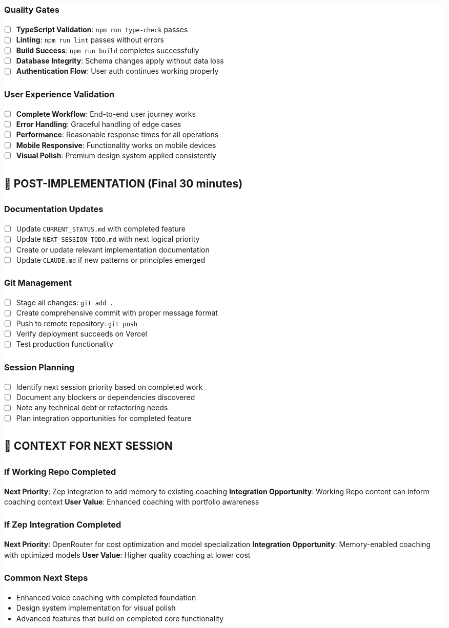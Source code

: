 ### **Quality Gates**
- [ ] **TypeScript Validation**: `npm run type-check` passes
- [ ] **Linting**: `npm run lint` passes without errors
- [ ] **Build Success**: `npm run build` completes successfully
- [ ] **Database Integrity**: Schema changes apply without data loss
- [ ] **Authentication Flow**: User auth continues working properly

### **User Experience Validation**
- [ ] **Complete Workflow**: End-to-end user journey works
- [ ] **Error Handling**: Graceful handling of edge cases
- [ ] **Performance**: Reasonable response times for all operations
- [ ] **Mobile Responsive**: Functionality works on mobile devices
- [ ] **Visual Polish**: Premium design system applied consistently

## 🎯 **POST-IMPLEMENTATION (Final 30 minutes)**

### **Documentation Updates**
- [ ] Update `CURRENT_STATUS.md` with completed feature
- [ ] Update `NEXT_SESSION_TODO.md` with next logical priority
- [ ] Create or update relevant implementation documentation
- [ ] Update `CLAUDE.md` if new patterns or principles emerged

### **Git Management**
- [ ] Stage all changes: `git add .`
- [ ] Create comprehensive commit with proper message format
- [ ] Push to remote repository: `git push`
- [ ] Verify deployment succeeds on Vercel
- [ ] Test production functionality

### **Session Planning**
- [ ] Identify next session priority based on completed work
- [ ] Document any blockers or dependencies discovered
- [ ] Note any technical debt or refactoring needs
- [ ] Plan integration opportunities for completed feature

## 🔄 **CONTEXT FOR NEXT SESSION**

### **If Working Repo Completed**
**Next Priority**: Zep integration to add memory to existing coaching
**Integration Opportunity**: Working Repo content can inform coaching context
**User Value**: Enhanced coaching with portfolio awareness

### **If Zep Integration Completed**
**Next Priority**: OpenRouter for cost optimization and model specialization
**Integration Opportunity**: Memory-enabled coaching with optimized models
**User Value**: Higher quality coaching at lower cost

### **Common Next Steps**
- Enhanced voice coaching with completed foundation
- Design system implementation for visual polish
- Advanced features that build on completed core functionality
